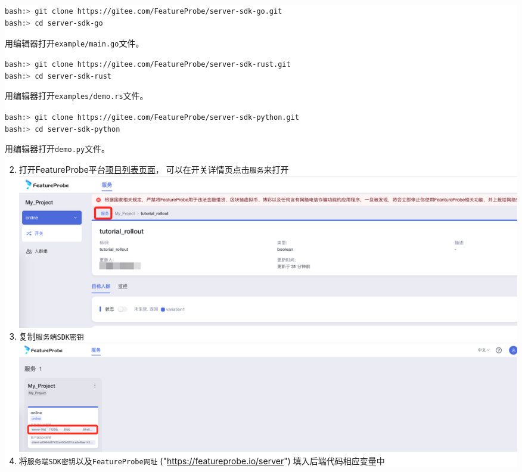   </TabItem>
  <TabItem value="golang" label="Go">

~~~bash
bash:> git clone https://gitee.com/FeatureProbe/server-sdk-go.git
bash:> cd server-sdk-go
~~~
用编辑器打开`example/main.go`文件。
  </TabItem>
  <TabItem value="rust" label="Rust">

~~~bash
bash:> git clone https://gitee.com/FeatureProbe/server-sdk-rust.git
bash:> cd server-sdk-rust
~~~
用编辑器打开`examples/demo.rs`文件。
  </TabItem>
  <TabItem value="python" label="Python">

~~~bash
bash:> git clone https://gitee.com/FeatureProbe/server-sdk-python.git
bash:> cd server-sdk-python
~~~
用编辑器打开`demo.py`文件。
  </TabItem>
</Tabs>

2. 打开FeatureProbe平台[项目列表页面](https://featureprobe.io/projects)， 可以在开关详情页点击`服务`来打开
![project](../../../../../../pictures/tutorial_click_project_cn.png)
3. 复制`服务端SDK密钥`
![sdk key](../../../../../../pictures/tutorial_rollout_server_sdk_key_cn.png)
4. 将`服务端SDK密钥`以及`FeatureProbe网址` ("https://featureprobe.io/server") 填入后端代码相应变量中
